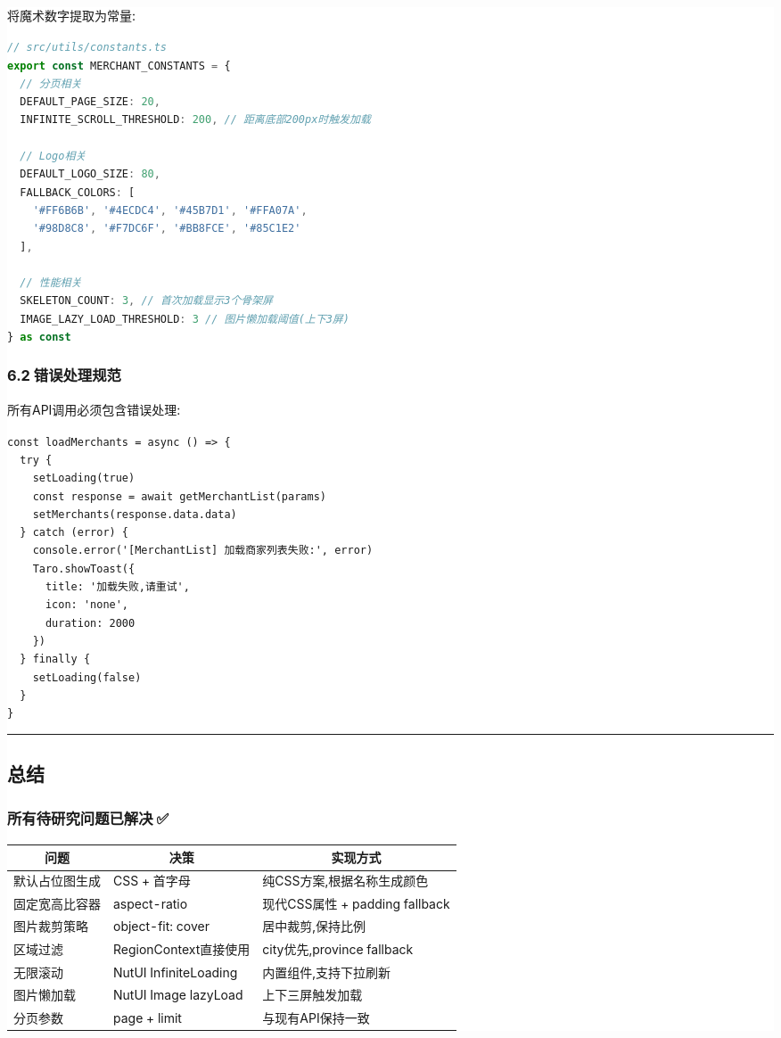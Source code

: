 将魔术数字提取为常量:

```typescript
// src/utils/constants.ts
export const MERCHANT_CONSTANTS = {
  // 分页相关
  DEFAULT_PAGE_SIZE: 20,
  INFINITE_SCROLL_THRESHOLD: 200, // 距离底部200px时触发加载

  // Logo相关
  DEFAULT_LOGO_SIZE: 80,
  FALLBACK_COLORS: [
    '#FF6B6B', '#4ECDC4', '#45B7D1', '#FFA07A',
    '#98D8C8', '#F7DC6F', '#BB8FCE', '#85C1E2'
  ],

  // 性能相关
  SKELETON_COUNT: 3, // 首次加载显示3个骨架屏
  IMAGE_LAZY_LOAD_THRESHOLD: 3 // 图片懒加载阈值(上下3屏)
} as const
```

### 6.2 错误处理规范

所有API调用必须包含错误处理:

```tsx
const loadMerchants = async () => {
  try {
    setLoading(true)
    const response = await getMerchantList(params)
    setMerchants(response.data.data)
  } catch (error) {
    console.error('[MerchantList] 加载商家列表失败:', error)
    Taro.showToast({
      title: '加载失败,请重试',
      icon: 'none',
      duration: 2000
    })
  } finally {
    setLoading(false)
  }
}
```

---

## 总结

### 所有待研究问题已解决 ✅

| 问题 | 决策 | 实现方式 |
|------|------|---------|
| 默认占位图生成 | CSS + 首字母 | 纯CSS方案,根据名称生成颜色 |
| 固定宽高比容器 | aspect-ratio | 现代CSS属性 + padding fallback |
| 图片裁剪策略 | object-fit: cover | 居中裁剪,保持比例 |
| 区域过滤 | RegionContext直接使用 | city优先,province fallback |
| 无限滚动 | NutUI InfiniteLoading | 内置组件,支持下拉刷新 |
| 图片懒加载 | NutUI Image lazyLoad | 上下三屏触发加载 |
| 分页参数 | page + limit | 与现有API保持一致 |